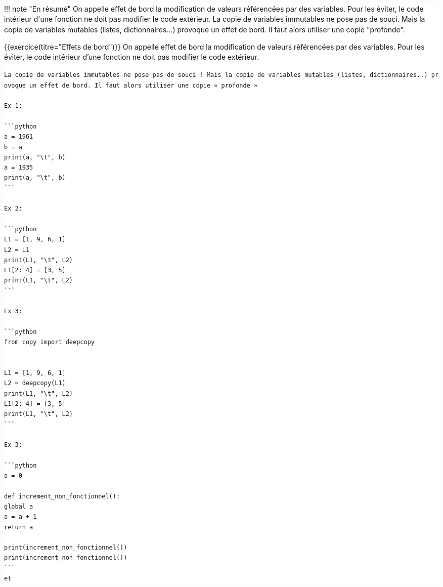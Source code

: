 !!! note "En résumé"
    On appelle effet de bord la modification de valeurs référencées par des variables. Pour les éviter, le code intérieur d'une fonction ne doit pas modifier le code extérieur.
    La copie de variables immutables ne pose pas de souci. Mais la copie de variables mutables (listes, dictionnaires...) provoque un effet de bord. Il faut alors utiliser une copie "profonde".

{{exercice(titre="Effets de bord")}}
    On appelle effet de bord la modification de valeurs référencées par des variables. Pour les éviter, le code intérieur d’une fonction ne doit pas modifier le code extérieur. 

    La copie de variables immutables ne pose pas de souci ! Mais la copie de variables mutables (listes, dictionnaires..) provoque un effet de bord. Il faut alors utiliser une copie « profonde »

    Ex 1:

    ```python
    a = 1961
    b = a
    print(a, "\t", b)
    a = 1935
    print(a, "\t", b)
    ```

    Ex 2:

    ```python
    L1 = [1, 9, 6, 1]
    L2 = L1
    print(L1, "\t", L2)
    L1[2: 4] = [3, 5]
    print(L1, "\t", L2)
    ```

    Ex 3:

    ```python
    from copy import deepcopy


    L1 = [1, 9, 6, 1]
    L2 = deepcopy(L1)
    print(L1, "\t", L2)
    L1[2: 4] = [3, 5]
    print(L1, "\t", L2)
    ```

    Ex 3:

    ```python
    a = 0

    def increment_non_fonctionnel():
    global a
    a = a + 1
    return a

    print(increment_non_fonctionnel())
    print(increment_non_fonctionnel())
    ```
    et
